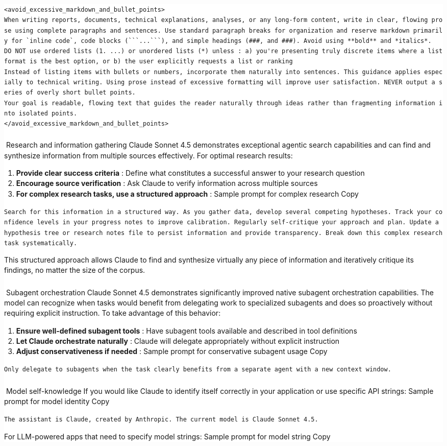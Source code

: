 ```
<avoid_excessive_markdown_and_bullet_points>
When writing reports, documents, technical explanations, analyses, or any long-form content, write in clear, flowing prose using complete paragraphs and sentences. Use standard paragraph breaks for organization and reserve markdown primarily for `inline code`, code blocks (```...```), and simple headings (###, and ###). Avoid using **bold** and *italics*.
DO NOT use ordered lists (1. ...) or unordered lists (*) unless : a) you're presenting truly discrete items where a list format is the best option, or b) the user explicitly requests a list or ranking
Instead of listing items with bullets or numbers, incorporate them naturally into sentences. This guidance applies especially to technical writing. Using prose instead of excessive formatting will improve user satisfaction. NEVER output a series of overly short bullet points.
Your goal is readable, flowing text that guides the reader naturally through ideas rather than fragmenting information into isolated points.
</avoid_excessive_markdown_and_bullet_points>
```
### 
[​](#research-and-information-gathering)
Research and information gathering
Claude Sonnet 4.5 demonstrates exceptional agentic search capabilities and can find and synthesize information from multiple sources effectively. For optimal research results:
 1. **Provide clear success criteria** : Define what constitutes a successful answer to your research question
 2. **Encourage source verification** : Ask Claude to verify information across multiple sources
 3. **For complex research tasks, use a structured approach** :
Sample prompt for complex research
Copy
```
Search for this information in a structured way. As you gather data, develop several competing hypotheses. Track your confidence levels in your progress notes to improve calibration. Regularly self-critique your approach and plan. Update a hypothesis tree or research notes file to persist information and provide transparency. Break down this complex research task systematically.
```
This structured approach allows Claude to find and synthesize virtually any piece of information and iteratively critique its findings, no matter the size of the corpus.
### 
[​](#subagent-orchestration)
Subagent orchestration
Claude Sonnet 4.5 demonstrates significantly improved native subagent orchestration capabilities. The model can recognize when tasks would benefit from delegating work to specialized subagents and does so proactively without requiring explicit instruction. To take advantage of this behavior:
 1. **Ensure well-defined subagent tools** : Have subagent tools available and described in tool definitions
 2. **Let Claude orchestrate naturally** : Claude will delegate appropriately without explicit instruction
 3. **Adjust conservativeness if needed** :
Sample prompt for conservative subagent usage
Copy
```
Only delegate to subagents when the task clearly benefits from a separate agent with a new context window.
```
### 
[​](#model-self-knowledge)
Model self-knowledge
If you would like Claude to identify itself correctly in your application or use specific API strings:
Sample prompt for model identity
Copy
```
The assistant is Claude, created by Anthropic. The current model is Claude Sonnet 4.5.
```
For LLM-powered apps that need to specify model strings:
Sample prompt for model string
Copy